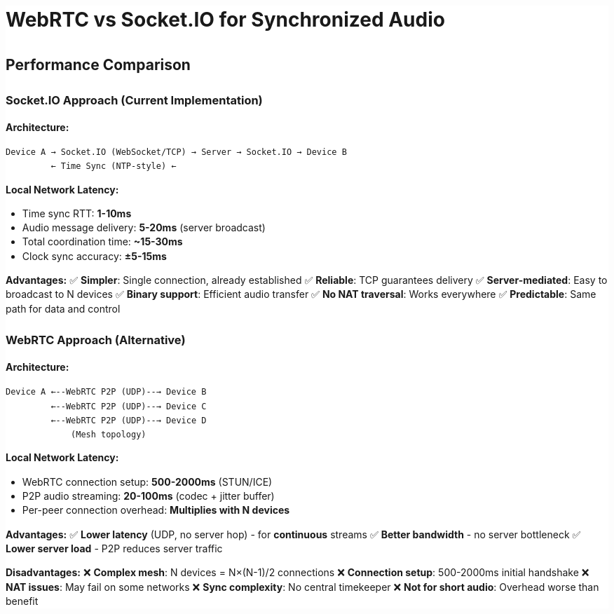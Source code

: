 # WebRTC vs Socket.IO for Synchronized Audio

## Performance Comparison

### Socket.IO Approach (Current Implementation)

**Architecture:**
```
Device A → Socket.IO (WebSocket/TCP) → Server → Socket.IO → Device B
         ← Time Sync (NTP-style) ←
```

**Local Network Latency:**
- Time sync RTT: **1-10ms**
- Audio message delivery: **5-20ms** (server broadcast)
- Total coordination time: **~15-30ms**
- Clock sync accuracy: **±5-15ms**

**Advantages:**
✅ **Simpler**: Single connection, already established
✅ **Reliable**: TCP guarantees delivery
✅ **Server-mediated**: Easy to broadcast to N devices
✅ **Binary support**: Efficient audio transfer
✅ **No NAT traversal**: Works everywhere
✅ **Predictable**: Same path for data and control

### WebRTC Approach (Alternative)

**Architecture:**
```
Device A ←--WebRTC P2P (UDP)--→ Device B
         ←--WebRTC P2P (UDP)--→ Device C
         ←--WebRTC P2P (UDP)--→ Device D
             (Mesh topology)
```

**Local Network Latency:**
- WebRTC connection setup: **500-2000ms** (STUN/ICE)
- P2P audio streaming: **20-100ms** (codec + jitter buffer)
- Per-peer connection overhead: **Multiplies with N devices**

**Advantages:**
✅ **Lower latency** (UDP, no server hop) - for **continuous** streams
✅ **Better bandwidth** - no server bottleneck
✅ **Lower server load** - P2P reduces server traffic

**Disadvantages:**
❌ **Complex mesh**: N devices = N×(N-1)/2 connections
❌ **Connection setup**: 500-2000ms initial handshake
❌ **NAT issues**: May fail on some networks
❌ **Sync complexity**: No central timekeeper
❌ **Not for short audio**: Overhead worse than benefit
